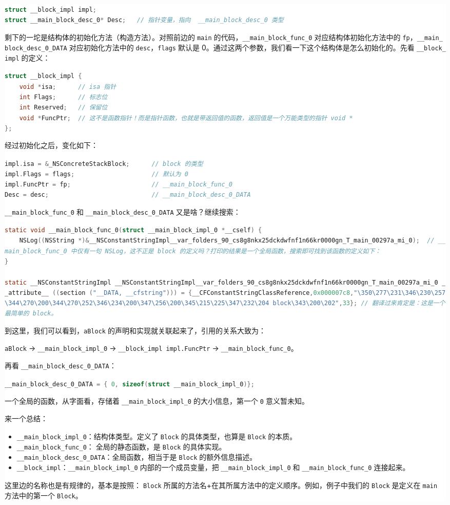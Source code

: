``` mm
struct __block_impl impl;
struct __main_block_desc_0* Desc; 	// 指针变量，指向  __main_block_desc_0 类型
```
剩下的一坨是结构体的初始化方法（构造方法）。对照前边的 `main` 的代码，`__main_block_func_0` 对应结构体初始化方法中的 `fp`，`__main_block_desc_0_DATA` 对应初始化方法中的 `desc`，`flags` 默认是 0。通过这两个参数，我们看一下这个结构体是怎么初始化的。先看 `__block_impl` 的定义：

``` mm
struct __block_impl {
    void *isa;      // isa 指针
    int Flags;      // 标志位
    int Reserved;   // 保留位
    void *FuncPtr;  // 这不是函数指针！而是指针函数，也就是带返回值的函数，返回值是一个万能类型的指针 void *
};
```
经过初始化之后，变化如下：

``` mm
impl.isa = &_NSConcreteStackBlock;		// block 的类型
impl.Flags = flags;						// 默认为 0
impl.FuncPtr = fp;						// __main_block_func_0
Desc = desc;							// __main_block_desc_0_DATA
```
`__main_block_func_0` 和 `__main_block_desc_0_DATA` 又是啥？继续搜索：

``` mm
static void __main_block_func_0(struct __main_block_impl_0 *__cself) {
	NSLog((NSString *)&__NSConstantStringImpl__var_folders_90_cs8g8nkx25dckdwfnf1n66kr0000gn_T_main_00297a_mi_0);  // __main_block_func_0 中仅有一句 NSLog，这不正是 block 的定义吗？打印的结果是一个全局函数，搜索即可找到该函数的定义如下：
}

static __NSConstantStringImpl __NSConstantStringImpl__var_folders_90_cs8g8nkx25dckdwfnf1n66kr0000gn_T_main_00297a_mi_0 __attribute__ ((section ("__DATA, __cfstring"))) = {__CFConstantStringClassReference,0x000007c8,"\350\277\231\346\230\257\344\270\200\344\270\252\346\234\200\347\256\200\345\215\225\347\232\204 block\343\200\202",33}; // 翻译过来肯定是：这是一个最简单的 block。
```

到这里，我们可以看到，`aBlock` 的声明和实现就关联起来了，引用的关系大致为：

`aBlock` -> `__main_block_impl_0` -> `__block_impl impl.FuncPtr` -> `__main_block_func_0`。

再看 `__main_block_desc_0_DATA`：

``` mm
__main_block_desc_0_DATA = { 0, sizeof(struct __main_block_impl_0)};
```
一个全局的函数，从字面看，存储着 `__main_block_impl_0` 的大小信息，第一个 `0` 意义暂未知。

来一个总结：

* `__main_block_impl_0`：结构体类型。定义了 `Block` 的具体类型，也算是 `Block` 的本质。
* `__main_block_func_0`： 全局的静态函数，是 `Block` 的具体实现。
* `__main_block_desc_0_DATA`：全局函数，相当于是 `Block` 的额外信息描述。
* `__block_impl`：`__main_block_impl_0` 内部的一个成员变量，把 `__main_block_impl_0` 和 `__main_block_func_0` 连接起来。

这里边的名称也是有规律的，基本是按照： `Block` 所属的方法名+在其所属方法中的定义顺序。例如，例子中我们的 `Block` 是定义在 `main` 方法中的第一个 `Block`。
